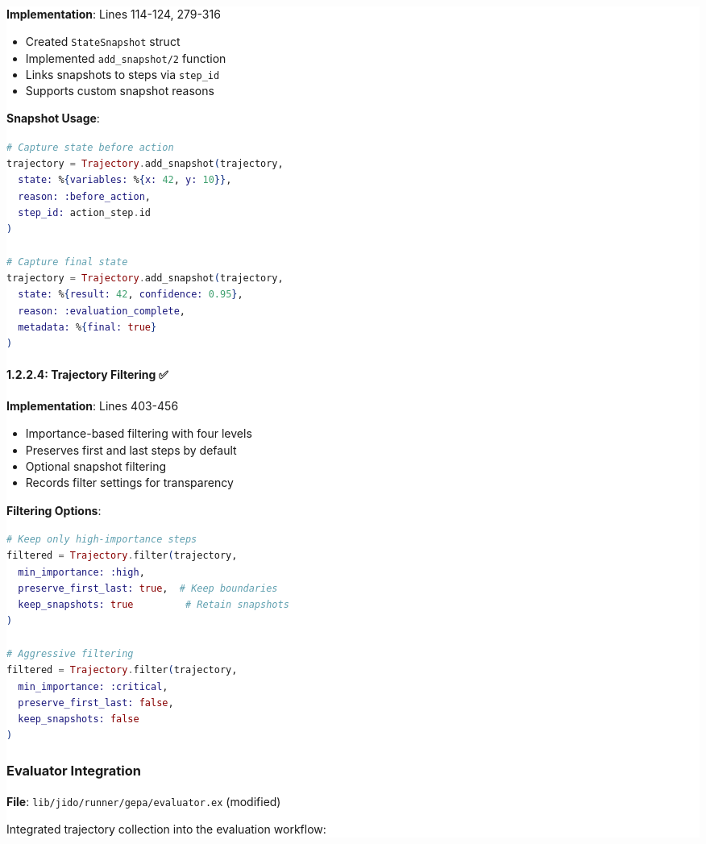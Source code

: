 **Implementation**: Lines 114-124, 279-316

- Created `StateSnapshot` struct
- Implemented `add_snapshot/2` function
- Links snapshots to steps via `step_id`
- Supports custom snapshot reasons

**Snapshot Usage**:
```elixir
# Capture state before action
trajectory = Trajectory.add_snapshot(trajectory,
  state: %{variables: %{x: 42, y: 10}},
  reason: :before_action,
  step_id: action_step.id
)

# Capture final state
trajectory = Trajectory.add_snapshot(trajectory,
  state: %{result: 42, confidence: 0.95},
  reason: :evaluation_complete,
  metadata: %{final: true}
)
```

#### 1.2.2.4: Trajectory Filtering ✅

**Implementation**: Lines 403-456

- Importance-based filtering with four levels
- Preserves first and last steps by default
- Optional snapshot filtering
- Records filter settings for transparency

**Filtering Options**:
```elixir
# Keep only high-importance steps
filtered = Trajectory.filter(trajectory,
  min_importance: :high,
  preserve_first_last: true,  # Keep boundaries
  keep_snapshots: true         # Retain snapshots
)

# Aggressive filtering
filtered = Trajectory.filter(trajectory,
  min_importance: :critical,
  preserve_first_last: false,
  keep_snapshots: false
)
```

### Evaluator Integration

**File**: `lib/jido/runner/gepa/evaluator.ex` (modified)

Integrated trajectory collection into the evaluation workflow:
